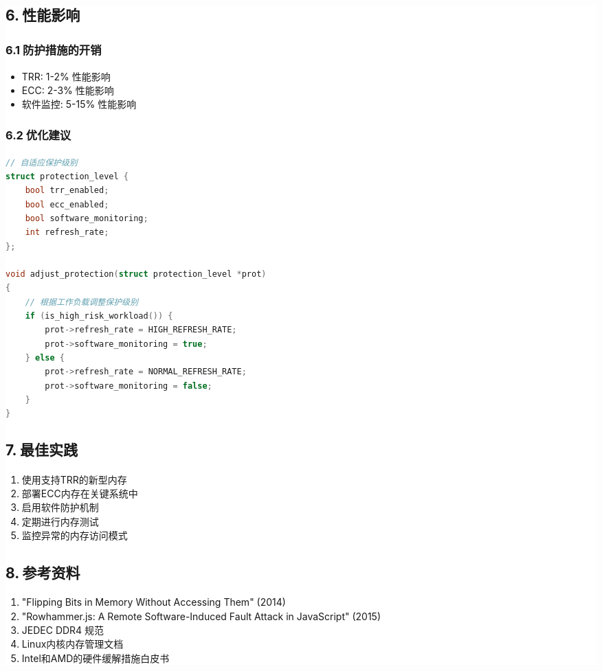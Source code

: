 ## 6. 性能影响

### 6.1 防护措施的开销
- TRR: 1-2% 性能影响
- ECC: 2-3% 性能影响
- 软件监控: 5-15% 性能影响

### 6.2 优化建议
```c
// 自适应保护级别
struct protection_level {
    bool trr_enabled;
    bool ecc_enabled;
    bool software_monitoring;
    int refresh_rate;
};

void adjust_protection(struct protection_level *prot)
{
    // 根据工作负载调整保护级别
    if (is_high_risk_workload()) {
        prot->refresh_rate = HIGH_REFRESH_RATE;
        prot->software_monitoring = true;
    } else {
        prot->refresh_rate = NORMAL_REFRESH_RATE;
        prot->software_monitoring = false;
    }
}
```

## 7. 最佳实践

1. 使用支持TRR的新型内存
2. 部署ECC内存在关键系统中
3. 启用软件防护机制
4. 定期进行内存测试
5. 监控异常的内存访问模式

## 8. 参考资料

1. "Flipping Bits in Memory Without Accessing Them" (2014)
2. "Rowhammer.js: A Remote Software-Induced Fault Attack in JavaScript" (2015)
3. JEDEC DDR4 规范
4. Linux内核内存管理文档
5. Intel和AMD的硬件缓解措施白皮书